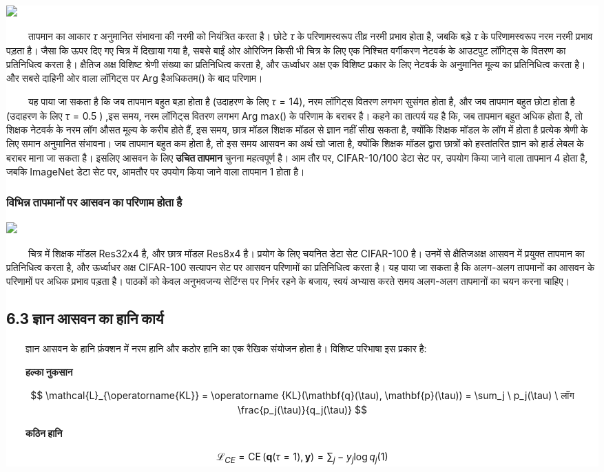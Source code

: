 
![](छवियां/2-3.png)


&emsp;&emsp; तापमान का आकार $\tau$ अनुमानित संभावना की नरमी को नियंत्रित करता है। छोटे $\tau$ के परिणामस्वरूप तीव्र नरमी प्रभाव होता है, जबकि बड़े $\tau$ के परिणामस्वरूप नरम नरमी प्रभाव पड़ता है। जैसा कि ऊपर दिए गए चित्र में दिखाया गया है, सबसे बाईं ओर ओरिजिन किसी भी चित्र के लिए एक निश्चित वर्गीकरण नेटवर्क के आउटपुट लॉगिट्स के वितरण का प्रतिनिधित्व करता है। क्षैतिज अक्ष विशिष्ट श्रेणी संख्या का प्रतिनिधित्व करता है, और ऊर्ध्वाधर अक्ष एक विशिष्ट प्रकार के लिए नेटवर्क के अनुमानित मूल्य का प्रतिनिधित्व करता है। और सबसे दाहिनी ओर वाला लॉगिट्स पर Arg हैअधिकतम() के बाद परिणाम। 


&emsp;&emsp; यह पाया जा सकता है कि जब तापमान बहुत बड़ा होता है (उदाहरण के लिए $\tau = 14$), नरम लॉगिट्स वितरण लगभग सुसंगत होता है, और जब तापमान बहुत छोटा होता है (उदाहरण के लिए $\tau = 0.5$ ) ,इस समय, नरम लॉगिट्स वितरण लगभग Arg max() के परिणाम के बराबर है। कहने का तात्पर्य यह है कि, जब तापमान बहुत अधिक होता है, तो शिक्षक नेटवर्क के नरम लॉग औसत मूल्य के करीब होते हैं, इस समय, छात्र मॉडल शिक्षक मॉडल से ज्ञान नहीं सीख सकता है, क्योंकि शिक्षक मॉडल के लॉग में होता है प्रत्येक श्रेणी के लिए समान अनुमानित संभावना। जब तापमान बहुत कम होता है, तो इस समय आसवन का अर्थ खो जाता है, क्योंकि शिक्षक मॉडल द्वारा छात्रों को हस्तांतरित ज्ञान को हार्ड लेबल के बराबर माना जा सकता है। इसलिए आसवन के लिए **उचित तापमान** चुनना महत्वपूर्ण है। आम तौर पर, CIFAR-10/100 डेटा सेट पर, उपयोग किया जाने वाला तापमान $4$ होता है, जबकि ImageNet डेटा सेट पर, आमतौर पर उपयोग किया जाने वाला तापमान $1$ होता है।


### विभिन्न तापमानों पर आसवन का परिणाम होता है


![](छवियां/2-4.png)


&emsp;&emsp; चित्र में शिक्षक मॉडल Res32x4 है, और छात्र मॉडल Res8x4 है। प्रयोग के लिए चयनित डेटा सेट CIFAR-100 है। उनमें से क्षैतिजअक्ष आसवन में प्रयुक्त तापमान का प्रतिनिधित्व करता है, और ऊर्ध्वाधर अक्ष CIFAR-100 सत्यापन सेट पर आसवन परिणामों का प्रतिनिधित्व करता है। यह पाया जा सकता है कि अलग-अलग तापमानों का आसवन के परिणामों पर अधिक प्रभाव पड़ता है। पाठकों को केवल अनुभवजन्य सेटिंग्स पर निर्भर रहने के बजाय, स्वयं अभ्यास करते समय अलग-अलग तापमानों का चयन करना चाहिए।


## 6.3 ज्ञान आसवन का हानि कार्य


&emsp;&emsp;ज्ञान आसवन के हानि फ़ंक्शन में नरम हानि और कठोर हानि का एक रैखिक संयोजन होता है। विशिष्ट परिभाषा इस प्रकार है:


&emsp;&emsp;**हल्का नुकसान**


$$
\mathcal{L}_{\operatorname{KL}} = \operatorname {KL}(\mathbf{q}(\tau), \mathbf{p}(\tau)) = \sum_j \ p_j(\tau) \ लॉग \frac{p_j(\tau)}{q_j(\tau)}
$$


&emsp;&emsp;**कठिन हानि**


$$
\mathcal L_{CE} = \operatorname {CE}(\mathbf q(\tau = 1), \mathbf y) = \sum _ {j} - y_j \log q_j(1)
$$
